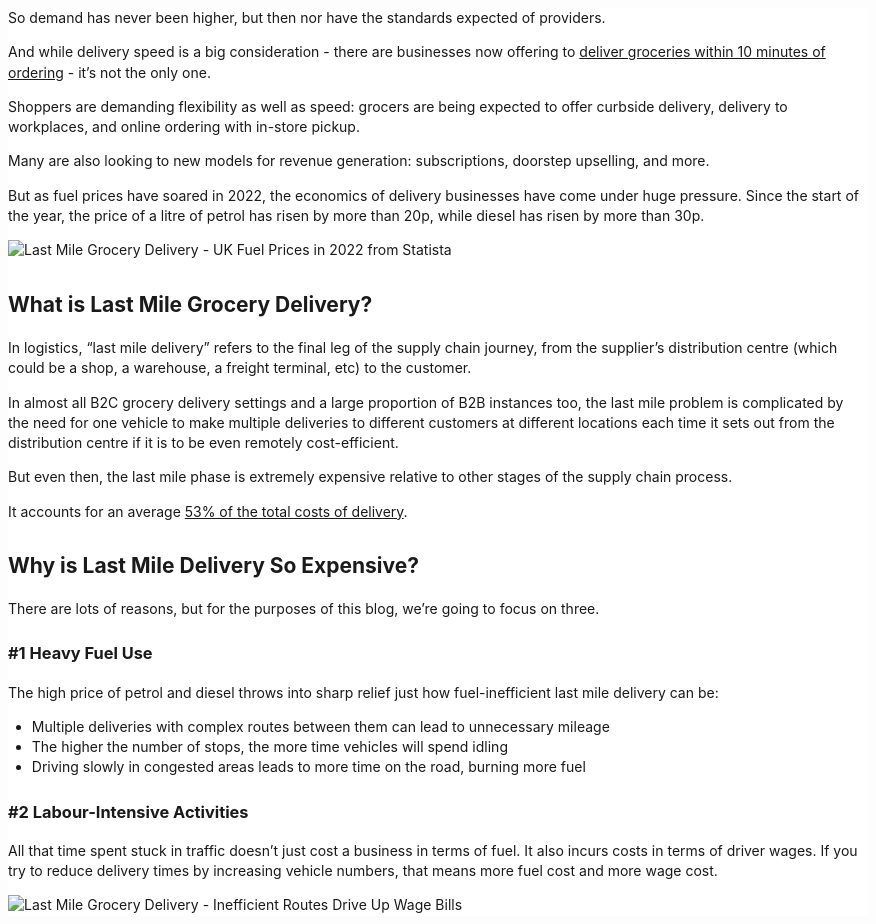 So demand has never been higher, but then nor have the standards expected of providers.

And while delivery speed is a big consideration - there are businesses now offering to [deliver groceries within 10 minutes of ordering](https://gorillas.io/en) - it’s not the only one.

Shoppers are demanding flexibility as well as speed: grocers are being expected to offer curbside delivery, delivery to workplaces, and online ordering with in-store pickup.

Many are also looking to new models for revenue generation: subscriptions, doorstep upselling, and more.

But as fuel prices have soared in 2022, the economics of delivery businesses have come under huge pressure. Since the start of the year, the price of a litre of petrol has risen by more than 20p, while diesel has risen by more than 30p.

![Last Mile Grocery Delivery - UK Fuel Prices in 2022 from Statista](/blog/uploads/last-mile-grocery-delivery-uk-fuel-prices-in-2022-from-statista.png "Last Mile Grocery Delivery - UK Fuel Prices in 2022 from Statista")

## What is Last Mile Grocery Delivery?

In logistics, “last mile delivery” refers to the final leg of the supply chain journey, from the supplier’s distribution centre (which could be a shop, a warehouse, a freight terminal, etc) to the customer.

In almost all B2C grocery delivery settings and a large proportion of B2B instances too, the last mile problem is complicated by the need for one vehicle to make multiple deliveries to different customers at different locations each time it sets out from the distribution centre if it is to be even remotely cost-efficient.

But even then, the last mile phase is extremely expensive relative to other stages of the supply chain process.

It accounts for an average [53% of the total costs of delivery](https://www.businessinsider.com/last-mile-delivery-shipping-explained?r=AU&IR=T).

## Why is Last Mile Delivery So Expensive?

There are lots of reasons, but for the purposes of this blog, we’re going to focus on three.

### #1 Heavy Fuel Use

The high price of petrol and diesel throws into sharp relief just how fuel-inefficient last mile delivery can be:

* Multiple deliveries with complex routes between them can lead to unnecessary mileage
* The higher the number of stops, the more time vehicles will spend idling
* Driving slowly in congested areas leads to more time on the road, burning more fuel

### #2 Labour-Intensive Activities

All that time spent stuck in traffic doesn’t just cost a business in terms of fuel. It also incurs costs in terms of driver wages. If you try to reduce delivery times by increasing vehicle numbers, that means more fuel cost and more wage cost.

![Last Mile Grocery Delivery - Inefficient Routes Drive Up Wage Bills](/blog/uploads/last-mile-grocery-delivery-inefficient-routes-drive-up-wage-bills.png "Last Mile Grocery Delivery - Inefficient Routes Drive Up Wage Bills")
